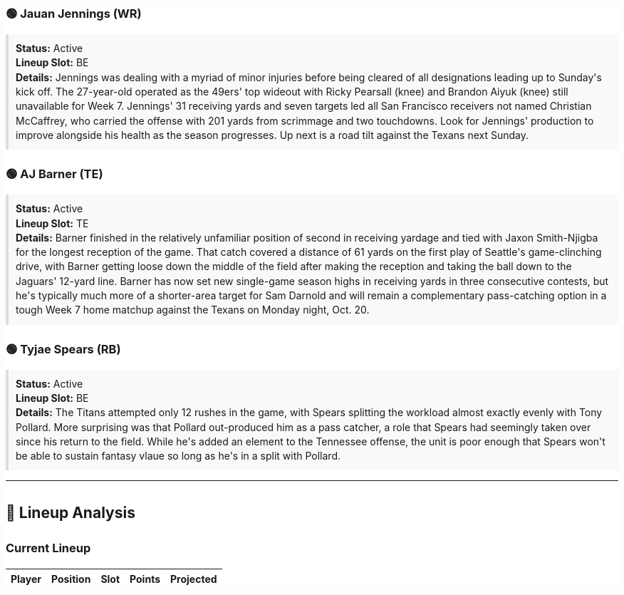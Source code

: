 ### 🟢 Jauan Jennings (WR)

<div style='padding: 10px; background-color: #f8f9fa; border-left: 4px solid #ddd; margin: 10px 0;'>
<strong>Status:</strong> Active<br>
<strong>Lineup Slot:</strong> BE<br>
<strong>Details:</strong> Jennings was dealing with a myriad of minor injuries before being cleared of all designations leading up to Sunday's kick off. The 27-year-old operated as the 49ers' top wideout with Ricky Pearsall (knee) and Brandon Aiyuk (knee) still unavailable for Week 7. Jennings' 31 receiving yards and seven targets led all San Francisco receivers not named Christian McCaffrey, who carried the offense with 201 yards from scrimmage and two touchdowns. Look for Jennings' production to improve alongside his health as the season progresses. Up next is a road tilt against the Texans next Sunday.
</div>

### 🟢 AJ Barner (TE)

<div style='padding: 10px; background-color: #f8f9fa; border-left: 4px solid #ddd; margin: 10px 0;'>
<strong>Status:</strong> Active<br>
<strong>Lineup Slot:</strong> TE<br>
<strong>Details:</strong> Barner finished in the relatively unfamiliar position of second in receiving yardage and tied with Jaxon Smith-Njigba for the longest reception of the game. That catch covered a distance of 61 yards on the first play of Seattle's game-clinching drive, with Barner getting loose down the middle of the field after making the reception and taking the ball down to the Jaguars' 12-yard line. Barner has now set new single-game season highs in receiving yards in three consecutive contests, but he's typically much more of a shorter-area target for Sam Darnold and will remain a complementary pass-catching option in a tough Week 7 home matchup against the Texans on Monday night, Oct. 20.
</div>

### 🟢 Tyjae Spears (RB)

<div style='padding: 10px; background-color: #f8f9fa; border-left: 4px solid #ddd; margin: 10px 0;'>
<strong>Status:</strong> Active<br>
<strong>Lineup Slot:</strong> BE<br>
<strong>Details:</strong> The Titans attempted only 12 rushes in the game, with Spears splitting the workload almost exactly evenly with Tony Pollard. More surprising was that Pollard out-produced him as a pass catcher, a role that Spears had seemingly taken over since his return to the field. While he's added an element to the Tennessee offense, the unit is poor enough that Spears won't be able to sustain fantasy vlaue so long as he's in a split with Pollard.
</div>

---

## 📝 Lineup Analysis

### Current Lineup

<table
data-click-to-select="true"
data-search="false"
data-toggle="table"
data-url="{{ "/assets/json/team_rosters/Week_7_2025_90s_roster.json"}}">
<thead>
<tr>
<th data-field="player_name" data-halign="left" data-align="left" data-sortable="true">Player</th>
<th data-field="pos" data-halign="center" data-align="center" data-sortable="true">Position</th>
<th data-field="slot" data-halign="center" data-align="center" data-sortable="true">Slot</th>
<th data-field="points" data-halign="center" data-align="center" data-sortable="true">Points</th>
<th data-field="projected" data-halign="center" data-align="center" data-sortable="true">Projected</th>